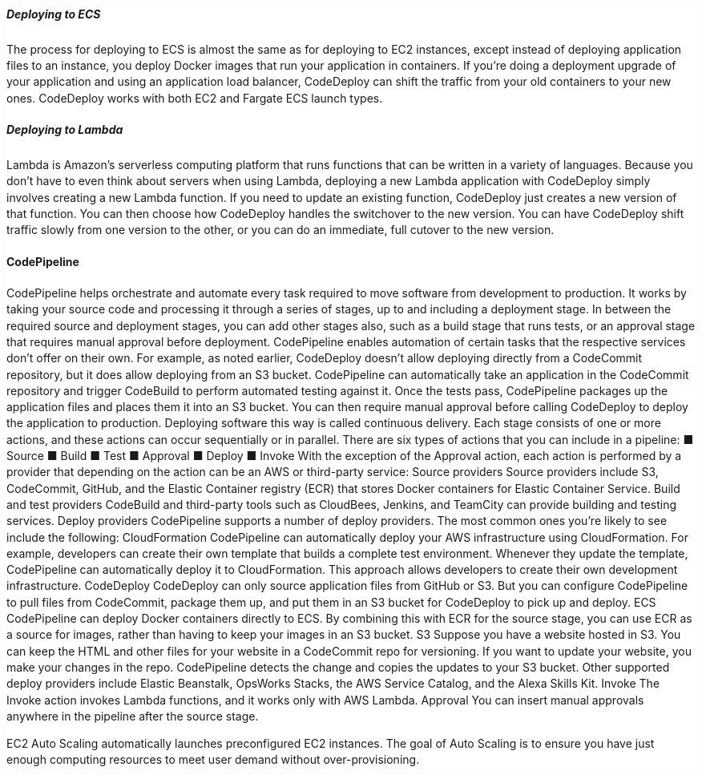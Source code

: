 ##### Deploying to ECS
The process for deploying to ECS is almost the same as for deploying to EC2 instances, except instead of deploying application files to an instance, you deploy Docker images that run your application in containers. If you’re doing a deployment upgrade of your application and using an application load balancer, CodeDeploy can shift the traffic from your old containers to your new ones. CodeDeploy works with both EC2 and Fargate ECS launch types.
##### Deploying to Lambda
Lambda is Amazon’s serverless computing platform that runs functions that can be written in a variety of languages. Because you don’t have to even think about servers when using Lambda, deploying a new Lambda application with CodeDeploy simply involves creating a new Lambda function. If you need to update an existing function, CodeDeploy just creates a new version of that function. You can then choose how CodeDeploy handles the switchover to the new version. You can have CodeDeploy shift traffic slowly from one version to the other, or you can do an immediate, full cutover to the new version.

#### CodePipeline
CodePipeline helps orchestrate and automate every task required to move software from development to production. It works by taking your source code and processing it through a series of stages, up to and including a deployment stage. In between the required source and deployment stages, you can add other stages also, such as a build stage that runs tests, or an approval stage that requires manual approval before deployment. CodePipeline enables automation of certain tasks that the respective services don’t offer on their own. For example, as noted earlier, CodeDeploy doesn’t allow deploying directly from a CodeCommit repository, but it does allow deploying from an S3 bucket. CodePipeline can automatically take an application in the CodeCommit repository and trigger CodeBuild to perform automated testing against it. Once the tests pass, CodePipeline packages up the application files and places them it into an S3 bucket. You
can then require manual approval before calling CodeDeploy to deploy the application to production. Deploying software this way is called continuous delivery. Each stage consists of one or more actions, and these actions can occur sequentially or in parallel. There are six types of actions that you can include in a pipeline: ■ Source ■ Build ■ Test ■ Approval ■ Deploy ■ Invoke With the exception of the Approval action, each action is performed by a provider that depending on the action can be an AWS or third-party service: Source providers Source providers include S3, CodeCommit, GitHub, and the Elastic Container registry (ECR) that stores Docker containers for Elastic Container Service. Build and test providers CodeBuild and third-party tools such as CloudBees, Jenkins, and TeamCity can provide building and testing services. Deploy providers CodePipeline supports a number of deploy providers. The most common ones you’re likely to see include the following: CloudFormation CodePipeline can automatically deploy your AWS infrastructure using CloudFormation. For example, developers can create their own template that builds a complete test environment. Whenever they update the template, CodePipeline can automatically deploy it to CloudFormation. This approach allows developers to create their own development infrastructure. CodeDeploy CodeDeploy can only source application files from GitHub or S3. But you can configure CodePipeline to pull files from CodeCommit, package them up, and put them in an S3 bucket for CodeDeploy to pick up and deploy. ECS CodePipeline can deploy Docker containers directly to ECS. By combining this with ECR for the source stage, you can use ECR as a source for images, rather than having to keep your images in an S3 bucket. S3 Suppose you have a website hosted in S3. You can keep the HTML and other files for your website in a CodeCommit repo for versioning. If you want to update your website, you make your changes in the repo. CodePipeline detects the change and copies the updates to your S3 bucket. Other supported deploy providers include Elastic Beanstalk, OpsWorks Stacks, the AWS Service Catalog, and the Alexa Skills Kit. Invoke The Invoke action invokes Lambda functions, and it works only with AWS Lambda. Approval You can insert manual approvals anywhere in the pipeline after the source stage.

EC2 Auto Scaling automatically launches preconfigured EC2 instances. The goal of Auto Scaling is to ensure you have just enough computing resources to meet user demand without over-provisioning. 
